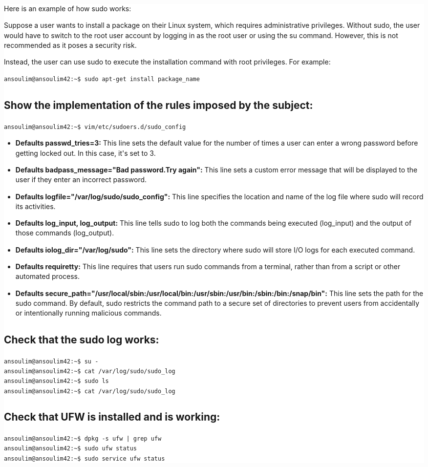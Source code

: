 Here is an example of how sudo works:

Suppose a user wants to install a package on their Linux system, which requires administrative privileges. Without sudo, the user would have to switch to the root user account by logging in as the root user or using the su command. However, this is not recommended as it poses a security risk.

Instead, the user can use sudo to execute the installation command with root privileges. For example:
```console
ansoulim@ansoulim42:~$ sudo apt-get install package_name
```

## Show the implementation of the rules imposed by the subject:
```console
ansoulim@ansoulim42:~$ vim/etc/sudoers.d/sudo_config
```
- **Defaults passwd_tries=3:** This line sets the default value for the number of times a user can enter a wrong password before getting locked out. In this case, it's set to 3.

- **Defaults badpass_message="Bad password.Try again":** This line sets a custom error message that will be displayed to the user if they enter an incorrect password.

- **Defaults logfile="/var/log/sudo/sudo_config":** This line specifies the location and name of the log file where sudo will record its activities.

- **Defaults log_input, log_output:** This line tells sudo to log both the commands being executed (log_input) and the output of those commands (log_output).

- **Defaults iolog_dir="/var/log/sudo":** This line sets the directory where sudo will store I/O logs for each executed command.

- **Defaults requiretty:** This line requires that users run sudo commands from a terminal, rather than from a script or other automated process.

- **Defaults secure_path="/usr/local/sbin:/usr/local/bin:/usr/sbin:/usr/bin:/sbin:/bin:/snap/bin":** This line sets the path for the sudo command. By default, sudo restricts the command path to a secure set of directories to prevent users from accidentally or intentionally running malicious commands.

## Check that the sudo log works:
```console
ansoulim@ansoulim42:~$ su -
ansoulim@ansoulim42:~$ cat /var/log/sudo/sudo_log
ansoulim@ansoulim42:~$ sudo ls
ansoulim@ansoulim42:~$ cat /var/log/sudo/sudo_log
```

## Check that UFW is installed and is working:
```console
ansoulim@ansoulim42:~$ dpkg -s ufw | grep ufw
ansoulim@ansoulim42:~$ sudo ufw status
ansoulim@ansoulim42:~$ sudo service ufw status
```

